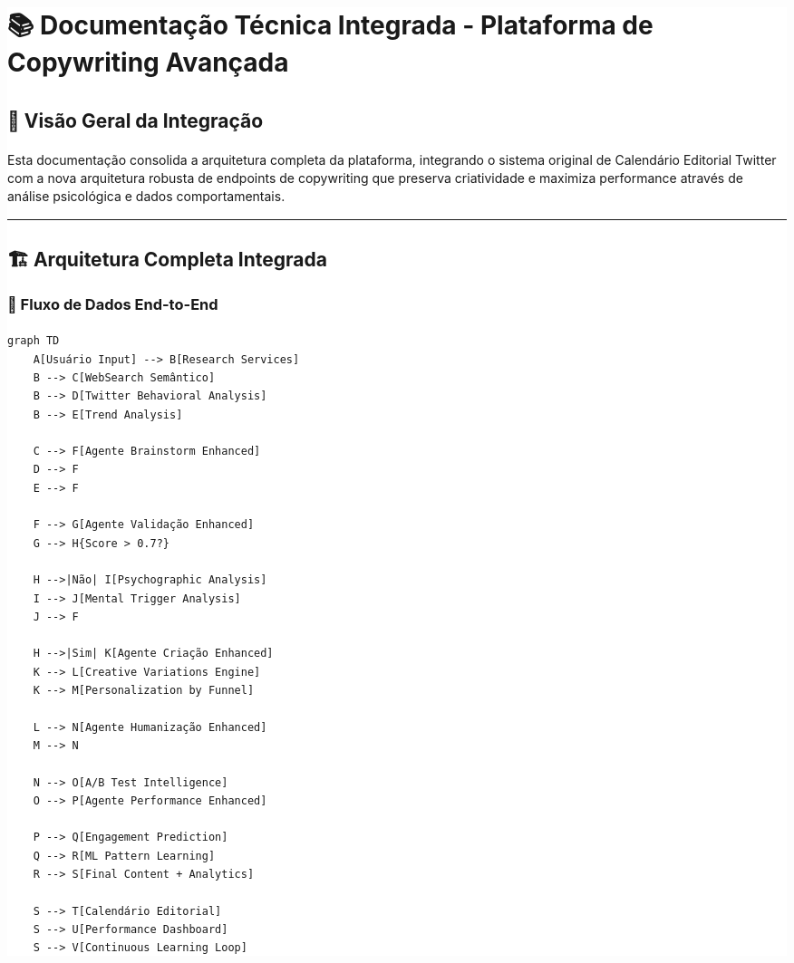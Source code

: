 # 📚 Documentação Técnica Integrada - Plataforma de Copywriting Avançada

## 🎯 Visão Geral da Integração

Esta documentação consolida a arquitetura completa da plataforma, integrando o sistema original de Calendário Editorial Twitter com a nova arquitetura robusta de endpoints de copywriting que preserva criatividade e maximiza performance através de análise psicológica e dados comportamentais.

---

## 🏗️ Arquitetura Completa Integrada

### 🔄 Fluxo de Dados End-to-End

```mermaid
graph TD
    A[Usuário Input] --> B[Research Services]
    B --> C[WebSearch Semântico]
    B --> D[Twitter Behavioral Analysis]
    B --> E[Trend Analysis]
    
    C --> F[Agente Brainstorm Enhanced]
    D --> F
    E --> F
    
    F --> G[Agente Validação Enhanced]
    G --> H{Score > 0.7?}
    
    H -->|Não| I[Psychographic Analysis]
    I --> J[Mental Trigger Analysis]
    J --> F
    
    H -->|Sim| K[Agente Criação Enhanced]
    K --> L[Creative Variations Engine]
    K --> M[Personalization by Funnel]
    
    L --> N[Agente Humanização Enhanced]
    M --> N
    
    N --> O[A/B Test Intelligence]
    O --> P[Agente Performance Enhanced]
    
    P --> Q[Engagement Prediction]
    Q --> R[ML Pattern Learning]
    R --> S[Final Content + Analytics]
    
    S --> T[Calendário Editorial]
    S --> U[Performance Dashboard]
    S --> V[Continuous Learning Loop]
```
